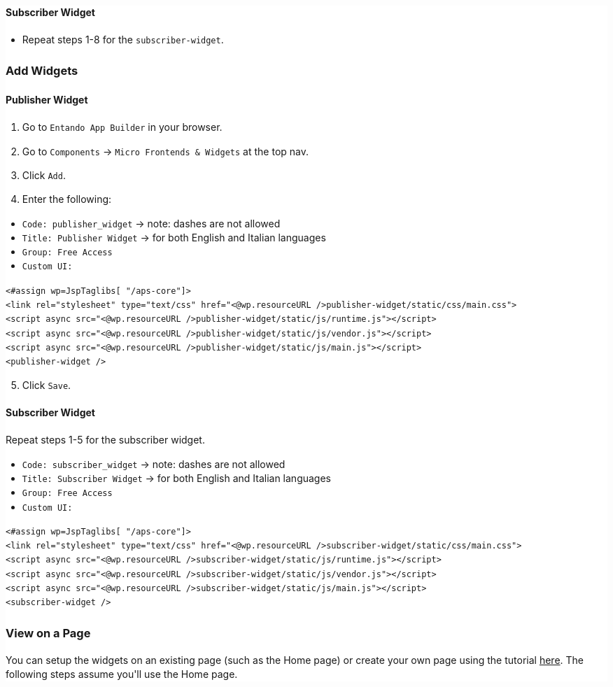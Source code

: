 #### Subscriber Widget

- Repeat steps 1-8 for the `subscriber-widget`.

### Add Widgets

#### Publisher Widget

1. Go to `Entando App Builder` in your browser.

2. Go to `Components` → `Micro Frontends & Widgets` at the top nav.

3. Click `Add`.

4. Enter the following:

- `Code: publisher_widget` → note: dashes are not allowed
- `Title: Publisher Widget` → for both English and Italian languages
- `Group: Free Access`
- `Custom UI:`

``` ftl
<#assign wp=JspTaglibs[ "/aps-core"]>
<link rel="stylesheet" type="text/css" href="<@wp.resourceURL />publisher-widget/static/css/main.css">
<script async src="<@wp.resourceURL />publisher-widget/static/js/runtime.js"></script>
<script async src="<@wp.resourceURL />publisher-widget/static/js/vendor.js"></script>
<script async src="<@wp.resourceURL />publisher-widget/static/js/main.js"></script>
<publisher-widget />
```

5. Click `Save`.

#### Subscriber Widget

Repeat steps 1-5 for the subscriber widget.

- `Code: subscriber_widget` → note: dashes are not allowed
- `Title: Subscriber Widget` → for both English and Italian languages
- `Group: Free Access`
- `Custom UI:`

``` ftl
<#assign wp=JspTaglibs[ "/aps-core"]>
<link rel="stylesheet" type="text/css" href="<@wp.resourceURL />subscriber-widget/static/css/main.css">
<script async src="<@wp.resourceURL />subscriber-widget/static/js/runtime.js"></script>
<script async src="<@wp.resourceURL />subscriber-widget/static/js/vendor.js"></script>
<script async src="<@wp.resourceURL />subscriber-widget/static/js/main.js"></script>
<subscriber-widget />
```

### View on a Page
You can setup the widgets on an existing page (such as the Home page) or create your own page using the tutorial [here](../compose/page-management.md). The following steps assume you'll use the Home page.
